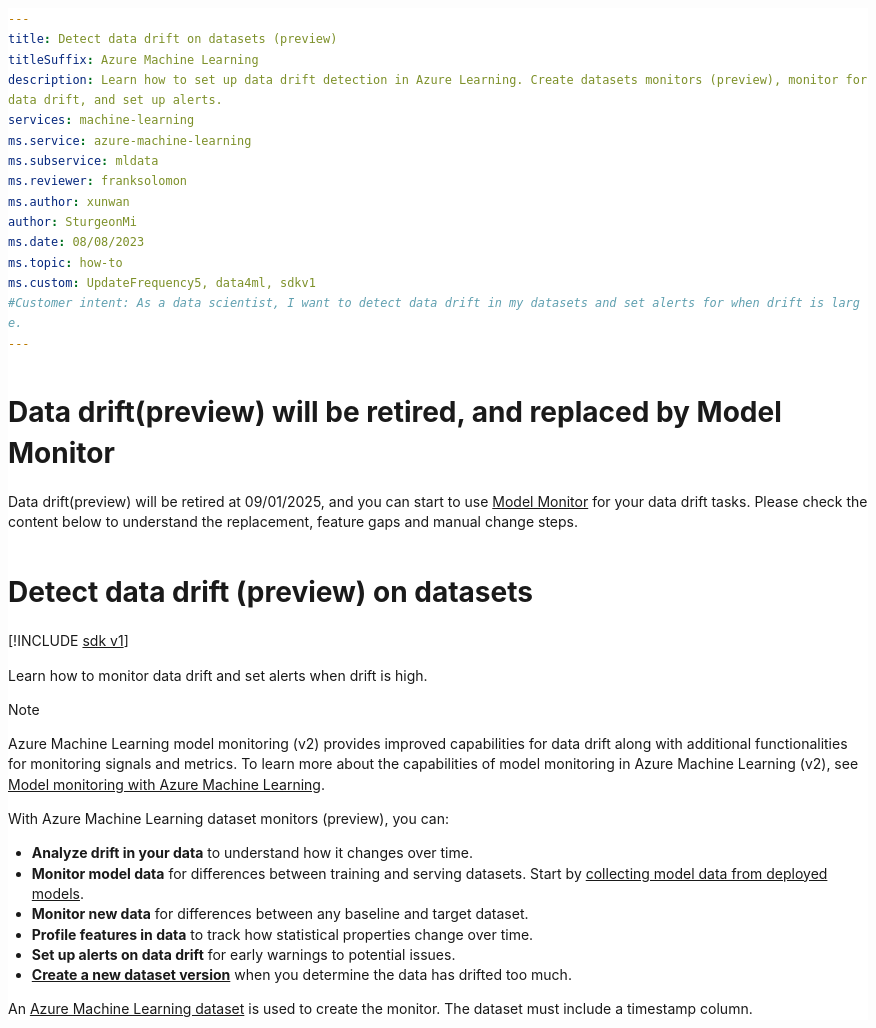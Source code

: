 ```yaml
---
title: Detect data drift on datasets (preview)
titleSuffix: Azure Machine Learning
description: Learn how to set up data drift detection in Azure Learning. Create datasets monitors (preview), monitor for data drift, and set up alerts.
services: machine-learning
ms.service: azure-machine-learning
ms.subservice: mldata
ms.reviewer: franksolomon
ms.author: xunwan
author: SturgeonMi
ms.date: 08/08/2023
ms.topic: how-to
ms.custom: UpdateFrequency5, data4ml, sdkv1
#Customer intent: As a data scientist, I want to detect data drift in my datasets and set alerts for when drift is large.
---
```


# Data drift(preview) will be retired, and replaced by Model Monitor

Data drift(preview) will be retired at 09/01/2025, and you can start to use [Model Monitor](https://learn.microsoft.com/azure/machine-learning/how-to-monitor-model-performance?view=azureml-api-2&tabs=azure-cli) for your data drift tasks.
Please check the content below to understand the replacement, feature gaps and manual change steps.

# Detect data drift (preview) on datasets

[!INCLUDE [sdk v1](../includes/machine-learning-sdk-v1.md)]

Learn how to monitor data drift and set alerts when drift is high.

> [!NOTE]
> Azure Machine Learning model monitoring (v2) provides improved capabilities for data drift along with additional functionalities for monitoring signals and metrics. To learn more about the capabilities of model monitoring in Azure Machine Learning (v2), see [Model monitoring with Azure Machine Learning](../concept-model-monitoring.md).


With Azure Machine Learning dataset monitors (preview), you can:
* **Analyze drift in your data** to understand how it changes over time.
* **Monitor model data** for differences between training and serving datasets. Start by [collecting model data from deployed models](how-to-enable-data-collection.md).
* **Monitor new data** for differences between any baseline and target dataset.
* **Profile features in data** to track how statistical properties change over time.
* **Set up alerts on data drift** for early warnings to potential issues.
* **[Create a new dataset version](how-to-version-track-datasets.md)** when you determine the data has drifted too much.

An [Azure Machine Learning dataset](how-to-create-register-datasets.md) is used to create the monitor. The dataset must include a timestamp column.

